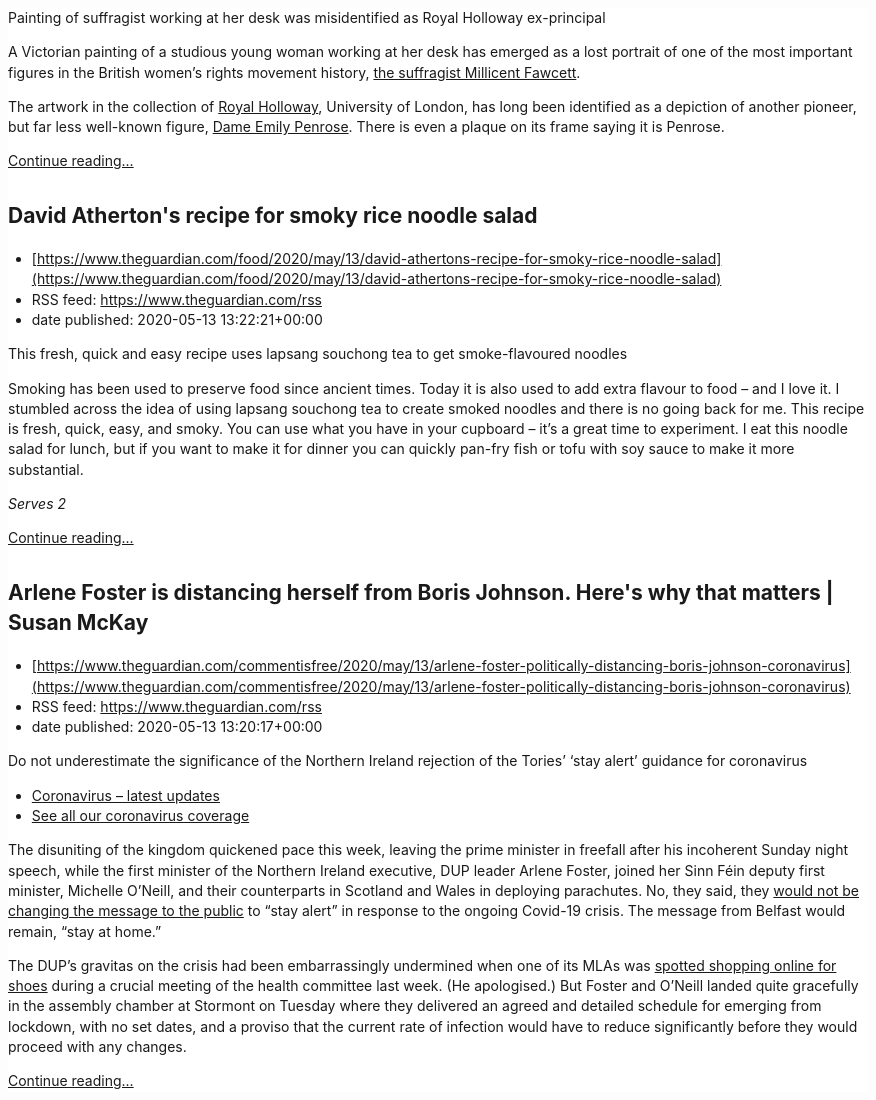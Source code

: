 <p>Painting of suffragist working at her desk was misidentified as Royal Holloway ex-principal</p><p>A Victorian painting of a studious young woman working at her desk has emerged as a lost portrait of one of the most important figures in the British women’s rights movement history, <a href="https://www.theguardian.com/commentisfree/2018/apr/24/the-guardian-view-on-millicent-garrett-fawcett-she-deserves-her-place-in-parliament-square">the suffragist Millicent Fawcett</a>.</p><p>The artwork in the collection of <a href="https://www.royalholloway.ac.uk/">Royal Holloway</a>, University of London, has long been identified as a depiction of another pioneer, but far less well-known figure, <a href="https://en.wikipedia.org/wiki/Emily_Penrose">Dame Emily Penrose</a>. There is even a plaque on its frame saying it is Penrose.</p> <a href="https://www.theguardian.com/artanddesign/2020/may/13/portrait-studious-woman-revealed-millicent-fawcett-royal-holloway">Continue reading...</a>

## David Atherton's recipe for smoky rice noodle salad
 - [https://www.theguardian.com/food/2020/may/13/david-athertons-recipe-for-smoky-rice-noodle-salad](https://www.theguardian.com/food/2020/may/13/david-athertons-recipe-for-smoky-rice-noodle-salad)
 - RSS feed: https://www.theguardian.com/rss
 - date published: 2020-05-13 13:22:21+00:00

<p>This fresh, quick and easy recipe uses lapsang souchong tea to get smoke-flavoured noodles<br /></p><p>Smoking has been used to preserve food since ancient times. Today it is also used to add extra flavour to food – and I love it. I stumbled across the idea of using lapsang souchong tea to create smoked noodles and there is no going back for me. This recipe is fresh, quick, easy, and smoky. You can use what you have in your cupboard – it’s a great time to experiment. I eat this noodle salad for lunch, but if you want to make it for dinner you can quickly pan-fry fish or tofu with soy sauce to make it more substantial.</p><p><em>Serves 2</em></p> <a href="https://www.theguardian.com/food/2020/may/13/david-athertons-recipe-for-smoky-rice-noodle-salad">Continue reading...</a>

## Arlene Foster is distancing herself from Boris Johnson. Here's why that matters | Susan McKay
 - [https://www.theguardian.com/commentisfree/2020/may/13/arlene-foster-politically-distancing-boris-johnson-coronavirus](https://www.theguardian.com/commentisfree/2020/may/13/arlene-foster-politically-distancing-boris-johnson-coronavirus)
 - RSS feed: https://www.theguardian.com/rss
 - date published: 2020-05-13 13:20:17+00:00

<p>Do not underestimate the significance of the Northern Ireland rejection of the Tories’ ‘stay alert’ guidance for coronavirus</p><ul><li><a href="https://www.theguardian.com/world/series/coronavirus-live/latest">Coronavirus – latest updates</a></li><li><a href="https://www.theguardian.com/world/coronavirus-outbreak">See all our coronavirus coverage</a></li></ul><p>The disuniting of the kingdom quickened pace this week, leaving the prime minister in freefall after his incoherent Sunday night speech, while the first minister of the Northern Ireland executive, DUP leader Arlene Foster, joined her Sinn Féin deputy first minister, Michelle O’Neill, and their counterparts in Scotland and Wales in deploying parachutes. No, they said, they <a href="https://www.theguardian.com/world/2020/may/12/northern-ireland-joins-rejection-boris-johnson-stay-alert-slogan">would not be changing the message to the public</a> to “stay alert” in response to the ongoing Covid-19 crisis. The message from Belfast would remain, “stay at home.”</p><p>The DUP’s gravitas on the crisis had been embarrassingly undermined when one of its MLAs was <a href="https://www.belfasttelegraph.co.uk/news/health/coronavirus/pictured-dup-mla-alex-easton-caught-shoe-shopping-during-health-committee-39188621.html">spotted shopping online for shoes</a> during a crucial meeting of the health committee last week. (He apologised.) But Foster and O’Neill landed quite gracefully in the assembly chamber at Stormont on Tuesday where they delivered an agreed and detailed schedule for emerging from lockdown, with no set dates, and a proviso that the current rate of infection would have to reduce significantly before they would proceed with any changes.</p> <a href="https://www.theguardian.com/commentisfree/2020/may/13/arlene-foster-politically-distancing-boris-johnson-coronavirus">Continue reading...</a>
